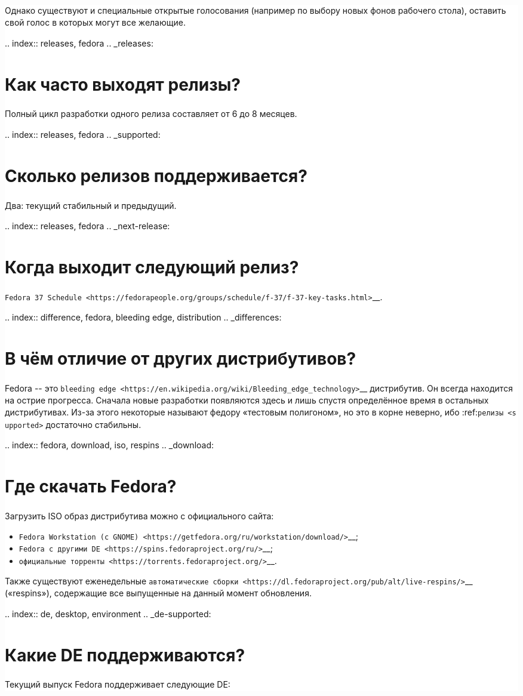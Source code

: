 Однако существуют и специальные открытые голосования (например по выбору новых фонов рабочего стола), оставить свой голос в которых могут все желающие.

.. index:: releases, fedora
.. _releases:

Как часто выходят релизы?
============================

Полный цикл разработки одного релиза составляет от 6 до 8 месяцев.

.. index:: releases, fedora
.. _supported:

Сколько релизов поддерживается?
==================================

Два: текущий стабильный и предыдущий.

.. index:: releases, fedora
.. _next-release:

Когда выходит следующий релиз?
===================================

`Fedora 37 Schedule <https://fedorapeople.org/groups/schedule/f-37/f-37-key-tasks.html>`__.

.. index:: difference, fedora, bleeding edge, distribution
.. _differences:

В чём отличие от других дистрибутивов?
==========================================

Fedora -- это `bleeding edge <https://en.wikipedia.org/wiki/Bleeding_edge_technology>`__ дистрибутив. Он всегда находится на острие прогресса. Сначала новые разработки появляются здесь и лишь спустя определённое время в остальных дистрибутивах. Из-за этого некоторые называют федору «тестовым полигоном», но это в корне неверно, ибо :ref:`релизы <supported>` достаточно стабильны.

.. index:: fedora, download, iso, respins
.. _download:

Где скачать Fedora?
======================

Загрузить ISO образ дистрибутива можно с официального сайта:

* `Fedora Workstation (с GNOME) <https://getfedora.org/ru/workstation/download/>`__;
* `Fedora с другими DE <https://spins.fedoraproject.org/ru/>`__;
* `официальные торренты <https://torrents.fedoraproject.org/>`__.

Также существуют еженедельные `автоматические сборки <https://dl.fedoraproject.org/pub/alt/live-respins/>`__ («respins»), содержащие все выпущенные на данный момент обновления.

.. index:: de, desktop, environment
.. _de-supported:

Какие DE поддерживаются?
===========================

Текущий выпуск Fedora поддерживает следующие DE:
